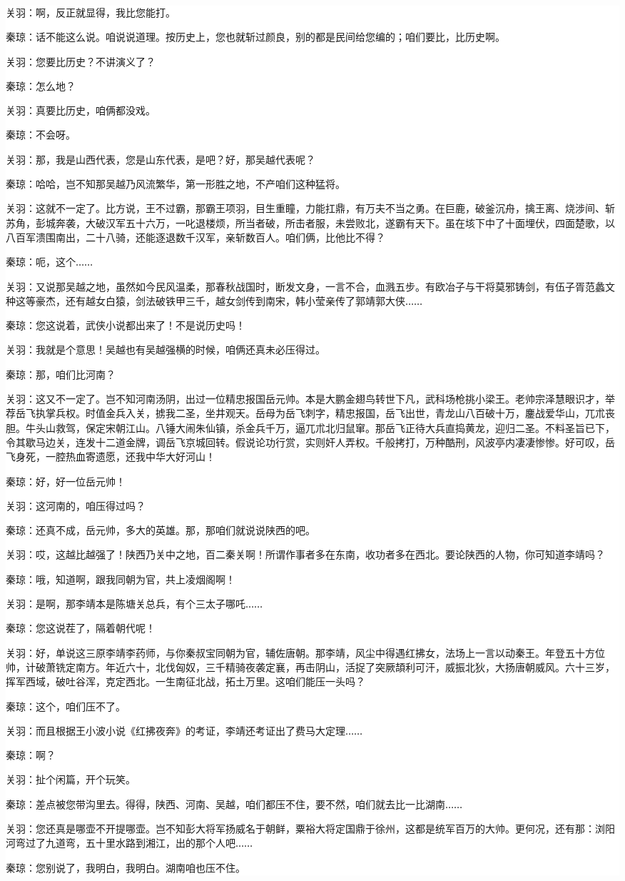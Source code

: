 关羽：啊，反正就显得，我比您能打。

秦琼：话不能这么说。咱说说道理。按历史上，您也就斩过颜良，别的都是民间给您编的；咱们要比，比历史啊。

关羽：您要比历史？不讲演义了？

秦琼：怎么地？

关羽：真要比历史，咱俩都没戏。

秦琼：不会呀。

关羽：那，我是山西代表，您是山东代表，是吧？好，那吴越代表呢？

秦琼：哈哈，岂不知那吴越乃风流繁华，第一形胜之地，不产咱们这种猛将。

关羽：这就不一定了。比方说，王不过霸，那霸王项羽，目生重瞳，力能扛鼎，有万夫不当之勇。在巨鹿，破釜沉舟，擒王离、烧涉间、斩苏角，彭城奔袭，大破汉军五十六万，一叱退楼烦，所当者破，所击者服，未尝败北，遂霸有天下。虽在垓下中了十面埋伏，四面楚歌，以八百军溃围南出，二十八骑，还能逐退数千汉军，亲斩数百人。咱们俩，比他比不得？

秦琼：呃，这个……

关羽：又说那吴越之地，虽然如今民风温柔，那春秋战国时，断发文身，一言不合，血溅五步。有欧冶子与干将莫邪铸剑，有伍子胥范蠡文种这等豪杰，还有越女白猿，剑法破铁甲三千，越女剑传到南宋，韩小莹亲传了郭靖郭大侠……

秦琼：您这说着，武侠小说都出来了！不是说历史吗！

关羽：我就是个意思！吴越也有吴越强横的时候，咱俩还真未必压得过。

秦琼：那，咱们比河南？

关羽：这又不一定了。岂不知河南汤阴，出过一位精忠报国岳元帅。本是大鹏金翅鸟转世下凡，武科场枪挑小梁王。老帅宗泽慧眼识才，举荐岳飞执掌兵权。时值金兵入关，掳我二圣，坐井观天。岳母为岳飞刺字，精忠报国，岳飞出世，青龙山八百破十万，鏖战爱华山，兀朮丧胆。牛头山救驾，保定宋朝江山。八锤大闹朱仙镇，杀金兵千万，逼兀朮北归鼠窜。那岳飞正待大兵直捣黄龙，迎归二圣。不料圣旨已下，令其歇马边关，连发十二道金牌，调岳飞京城回转。假说论功行赏，实则奸人弄权。千般拷打，万种酷刑，风波亭内凄凄惨惨。好可叹，岳飞身死，一腔热血寄遗愿，还我中华大好河山！

秦琼：好，好一位岳元帅！

关羽：这河南的，咱压得过吗？

秦琼：还真不成，岳元帅，多大的英雄。那，那咱们就说说陕西的吧。

关羽：哎，这越比越强了！陕西乃关中之地，百二秦关啊！所谓作事者多在东南，收功者多在西北。要论陕西的人物，你可知道李靖吗？

秦琼：哦，知道啊，跟我同朝为官，共上凌烟阁啊！

关羽：是啊，那李靖本是陈塘关总兵，有个三太子哪吒……

秦琼：您这说茬了，隔着朝代呢！

关羽：好，单说这三原李靖李药师，与你秦叔宝同朝为官，辅佐唐朝。那李靖，风尘中得遇红拂女，法场上一言以动秦王。年登五十方位帅，计破萧铣定南方。年近六十，北伐匈奴，三千精骑夜袭定襄，再击阴山，活捉了突厥頡利可汗，威振北狄，大扬唐朝威风。六十三岁，挥军西域，破吐谷浑，克定西北。一生南征北战，拓土万里。这咱们能压一头吗？

秦琼：这个，咱们压不了。

关羽：而且根据王小波小说《红拂夜奔》的考证，李靖还考证出了费马大定理……

秦琼：啊？

关羽：扯个闲篇，开个玩笑。

秦琼：差点被您带沟里去。得得，陕西、河南、吴越，咱们都压不住，要不然，咱们就去比一比湖南……

关羽：您还真是哪壶不开提哪壶。岂不知彭大将军扬威名于朝鲜，粟裕大将定国鼎于徐州，这都是统军百万的大帅。更何况，还有那：浏阳河弯过了九道弯，五十里水路到湘江，出的那个人吧……

秦琼：您别说了，我明白，我明白。湖南咱也压不住。

